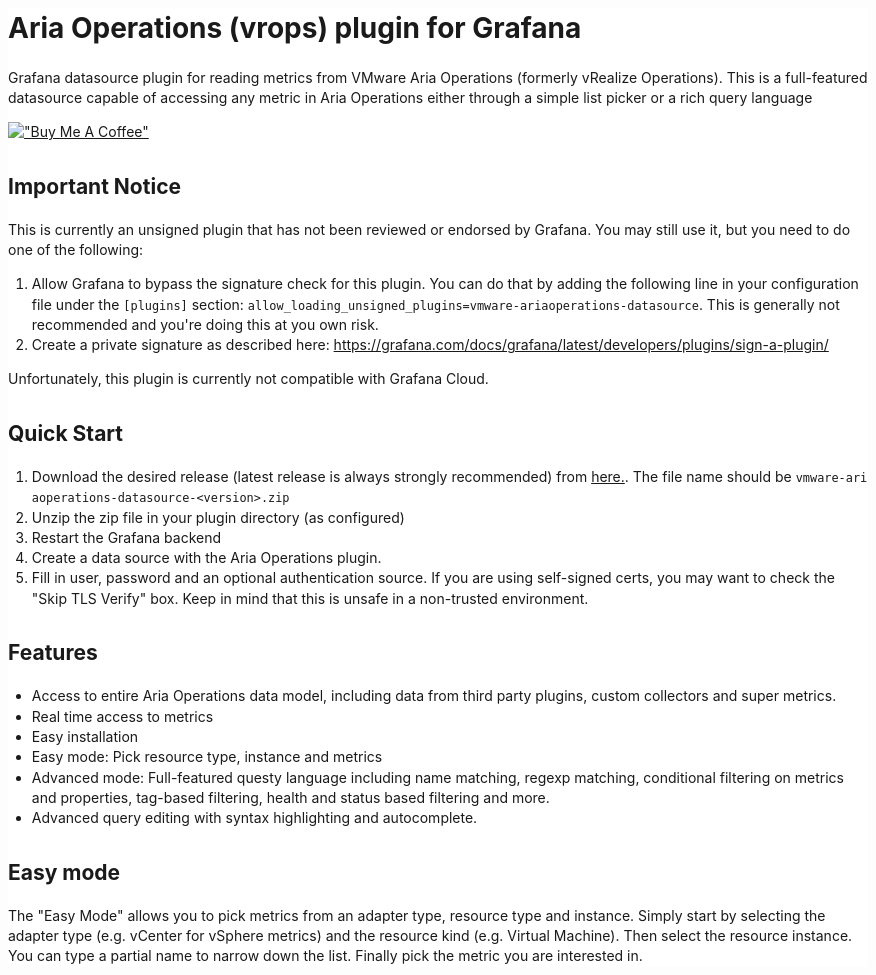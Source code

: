 # Aria Operations (vrops) plugin for Grafana

Grafana datasource plugin for reading metrics from VMware Aria Operations (formerly vRealize Operations). This is a full-featured datasource capable of accessing any metric in Aria Operations
either through a simple list picker or a rich query language


[!["Buy Me A Coffee"](https://www.buymeacoffee.com/assets/img/custom_images/orange_img.png)](https://www.buymeacoffee.com/prydin)

## Important Notice

This is currently an unsigned plugin that has not been reviewed or endorsed by Grafana. You may still use it, but you need to do one of the following:

1. Allow Grafana to bypass the signature check for this plugin. You can do that by adding the following line in your configuration file under the `[plugins]` section:
   `allow_loading_unsigned_plugins=vmware-ariaoperations-datasource`. This is generally not recommended and you're doing this at you own risk.
2. Create a private signature as described here: https://grafana.com/docs/grafana/latest/developers/plugins/sign-a-plugin/

Unfortunately, this plugin is currently not compatible with Grafana Cloud.

## Quick Start

1. Download the desired release (latest release is always strongly recommended) from [here.](../../releases). The file name should be `vmware-ariaoperations-datasource-<version>.zip`
2. Unzip the zip file in your plugin directory (as configured)
3. Restart the Grafana backend
4. Create a data source with the Aria Operations plugin.
5. Fill in user, password and an optional authentication source. If you are using self-signed certs, you may want to check the "Skip TLS Verify" box. Keep in mind that this is unsafe in a non-trusted environment.

## Features

- Access to entire Aria Operations data model, including data from third party plugins, custom collectors and super metrics.
- Real time access to metrics
- Easy installation
- Easy mode: Pick resource type, instance and metrics
- Advanced mode: Full-featured questy language including name matching, regexp matching, conditional filtering on metrics and properties, tag-based filtering, health and status based filtering and more.
- Advanced query editing with syntax highlighting and autocomplete.

## Easy mode

The "Easy Mode" allows you to pick metrics from an adapter type, resource type and instance. Simply start by selecting the adapter type (e.g. vCenter for vSphere metrics) and the resource kind (e.g. Virtual Machine). Then select the resource instance. You can type a partial name to narrow down the list. Finally pick the metric you are interested in.
